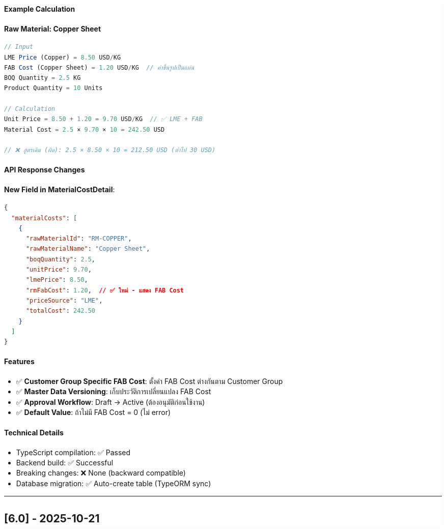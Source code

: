 
#### Example Calculation

**Raw Material: Copper Sheet**
```typescript
// Input
LME Price (Copper) = 8.50 USD/KG
FAB Cost (Copper Sheet) = 1.20 USD/KG  // ค่าขึ้นรูปเป็นแผ่น
BOQ Quantity = 2.5 KG
Product Quantity = 10 Units

// Calculation
Unit Price = 8.50 + 1.20 = 9.70 USD/KG  // ✅ LME + FAB
Material Cost = 2.5 × 9.70 × 10 = 242.50 USD

// ❌ สูตรเดิม (ผิด): 2.5 × 8.50 × 10 = 212.50 USD (ต่ำไป 30 USD)
```

#### API Response Changes

**New Field in MaterialCostDetail**:
```json
{
  "materialCosts": [
    {
      "rawMaterialId": "RM-COPPER",
      "rawMaterialName": "Copper Sheet",
      "boqQuantity": 2.5,
      "unitPrice": 9.70,
      "lmePrice": 8.50,
      "rmFabCost": 1.20,  // ✅ ใหม่ - แสดง FAB Cost
      "priceSource": "LME",
      "totalCost": 242.50
    }
  ]
}
```

#### Features
- ✅ **Customer Group Specific FAB Cost**: ตั้งค่า FAB Cost ต่างกันตาม Customer Group
- ✅ **Master Data Versioning**: เก็บประวัติการเปลี่ยนแปลง FAB Cost
- ✅ **Approval Workflow**: Draft → Active (ต้องอนุมัติก่อนใช้งาน)
- ✅ **Default Value**: ถ้าไม่มี FAB Cost = 0 (ไม่ error)

#### Technical Details
- TypeScript compilation: ✅ Passed
- Backend build: ✅ Successful
- Breaking changes: ❌ None (backward compatible)
- Database migration: ✅ Auto-create table (TypeORM sync)

---

## [6.0] - 2025-10-21

